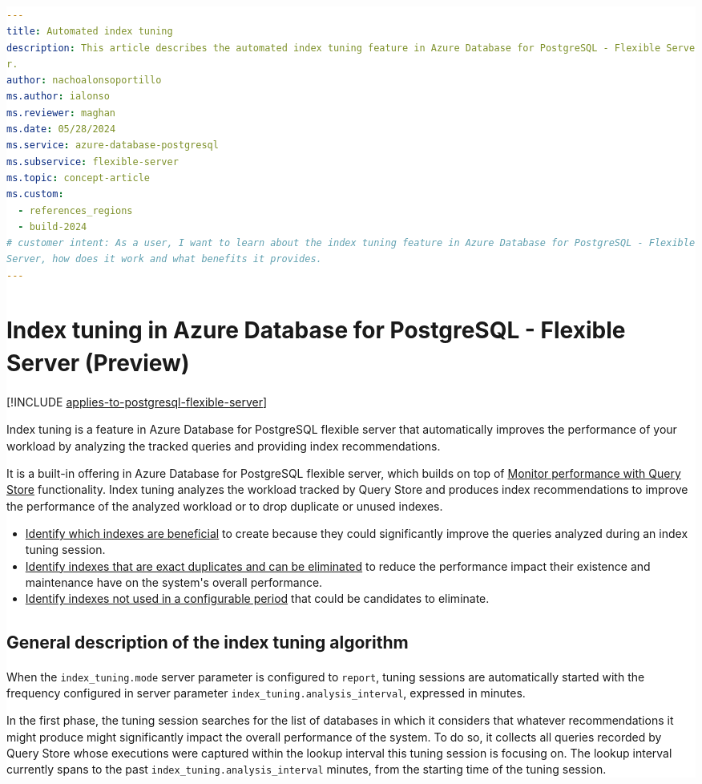 ```yaml
---
title: Automated index tuning
description: This article describes the automated index tuning feature in Azure Database for PostgreSQL - Flexible Server.
author: nachoalonsoportillo
ms.author: ialonso
ms.reviewer: maghan
ms.date: 05/28/2024
ms.service: azure-database-postgresql
ms.subservice: flexible-server
ms.topic: concept-article
ms.custom:
  - references_regions
  - build-2024
# customer intent: As a user, I want to learn about the index tuning feature in Azure Database for PostgreSQL - Flexible Server, how does it work and what benefits it provides.
---
```


# Index tuning in Azure Database for PostgreSQL - Flexible Server (Preview)

[!INCLUDE [applies-to-postgresql-flexible-server](~/reusable-content/ce-skilling/azure/includes/postgresql/includes/applies-to-postgresql-flexible-server.md)]

Index tuning is a feature in Azure Database for PostgreSQL flexible server that automatically improves the performance of your workload by analyzing the tracked queries and providing index recommendations.

It is a built-in offering in Azure Database for PostgreSQL flexible server, which builds on top of [Monitor performance with Query Store](concepts-query-store.md) functionality. Index tuning analyzes the workload tracked by Query Store and produces index recommendations to improve the performance of the analyzed workload or to drop duplicate or unused indexes.

- [Identify which indexes are beneficial](#create-index-recommendations) to create because they could significantly improve the queries analyzed during an index tuning session.
- [Identify indexes that are exact duplicates and can be eliminated](#drop-duplicate-indexes) to reduce the performance impact their existence and maintenance have on the system's overall performance.
- [Identify indexes not used in a configurable period](#drop-unused-indexes) that could be candidates to eliminate.

## General description of the index tuning algorithm

When the `index_tuning.mode` server parameter is configured to `report`, tuning sessions are automatically started with the frequency configured in server parameter `index_tuning.analysis_interval`, expressed in minutes.

In the first phase, the tuning session searches for the list of databases in which it considers that whatever recommendations it might produce might significantly impact the overall performance of the system. To do so, it collects all queries recorded by Query Store whose executions were captured within the lookup interval this tuning session is focusing on. The lookup interval currently spans to the past `index_tuning.analysis_interval` minutes, from the starting time of the tuning session.
